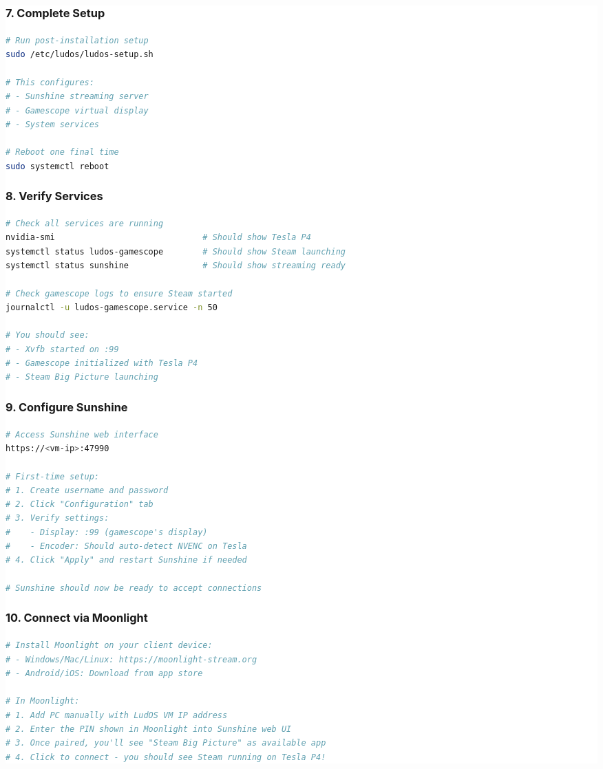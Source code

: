### 7. Complete Setup

```bash
# Run post-installation setup
sudo /etc/ludos/ludos-setup.sh

# This configures:
# - Sunshine streaming server
# - Gamescope virtual display
# - System services

# Reboot one final time
sudo systemctl reboot
```

### 8. Verify Services

```bash
# Check all services are running
nvidia-smi                              # Should show Tesla P4
systemctl status ludos-gamescope        # Should show Steam launching
systemctl status sunshine               # Should show streaming ready

# Check gamescope logs to ensure Steam started
journalctl -u ludos-gamescope.service -n 50

# You should see:
# - Xvfb started on :99
# - Gamescope initialized with Tesla P4
# - Steam Big Picture launching
```

### 9. Configure Sunshine

```bash
# Access Sunshine web interface
https://<vm-ip>:47990

# First-time setup:
# 1. Create username and password
# 2. Click "Configuration" tab
# 3. Verify settings:
#    - Display: :99 (gamescope's display)
#    - Encoder: Should auto-detect NVENC on Tesla
# 4. Click "Apply" and restart Sunshine if needed

# Sunshine should now be ready to accept connections
```

### 10. Connect via Moonlight

```bash
# Install Moonlight on your client device:
# - Windows/Mac/Linux: https://moonlight-stream.org
# - Android/iOS: Download from app store

# In Moonlight:
# 1. Add PC manually with LudOS VM IP address
# 2. Enter the PIN shown in Moonlight into Sunshine web UI
# 3. Once paired, you'll see "Steam Big Picture" as available app
# 4. Click to connect - you should see Steam running on Tesla P4!
```
